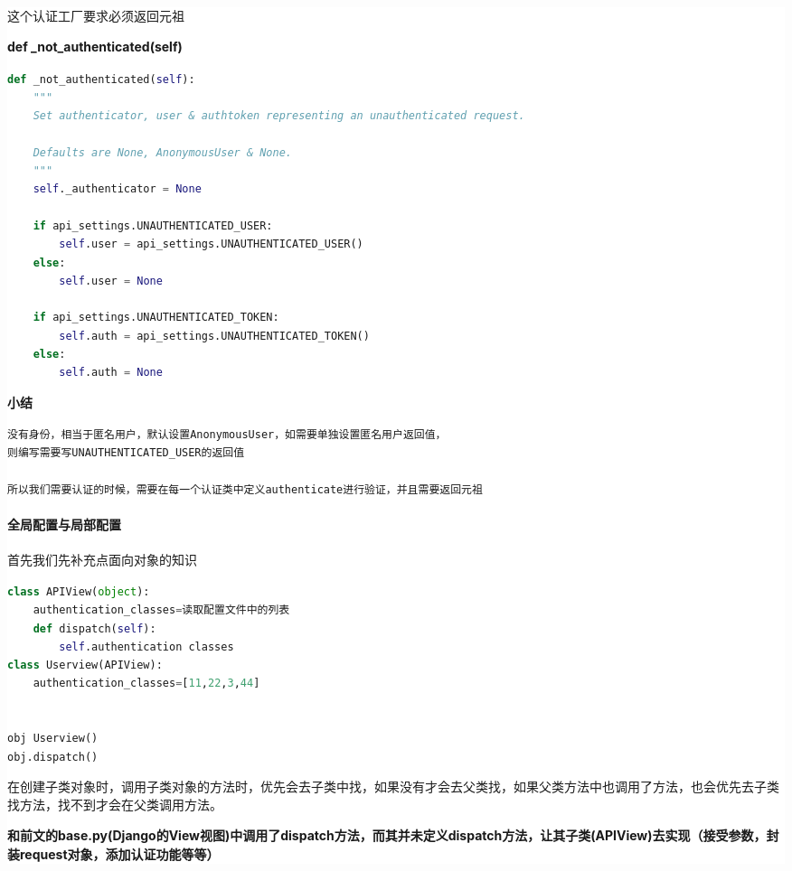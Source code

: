 这个认证工厂要求必须返回元祖

**def _not_authenticated(self)**


```python
def _not_authenticated(self):
    """
    Set authenticator, user & authtoken representing an unauthenticated request.

    Defaults are None, AnonymousUser & None.
    """
    self._authenticator = None

    if api_settings.UNAUTHENTICATED_USER:
        self.user = api_settings.UNAUTHENTICATED_USER()
    else:
        self.user = None

    if api_settings.UNAUTHENTICATED_TOKEN:
        self.auth = api_settings.UNAUTHENTICATED_TOKEN()
    else:
        self.auth = None
```

**小结**

```
没有身份，相当于匿名用户，默认设置AnonymousUser，如需要单独设置匿名用户返回值，
则编写需要写UNAUTHENTICATED_USER的返回值

所以我们需要认证的时候，需要在每一个认证类中定义authenticate进行验证，并且需要返回元祖
```



#### 全局配置与局部配置

首先我们先补充点面向对象的知识

```python
class APIView(object):
	authentication_classes=读取配置文件中的列表
	def dispatch(self):
		self.authentication classes
class Userview(APIView):
	authentication_classes=[11,22,3,44]


obj Userview()
obj.dispatch()
```



在创建子类对象时，调用子类对象的方法时，优先会去子类中找，如果没有才会去父类找，如果父类方法中也调用了方法，也会优先去子类找方法，找不到才会在父类调用方法。

**和前文的base.py(Django的View视图)中调用了dispatch方法，而其并未定义dispatch方法，让其子类(APIView)去实现（接受参数，封装request对象，添加认证功能等等）**
